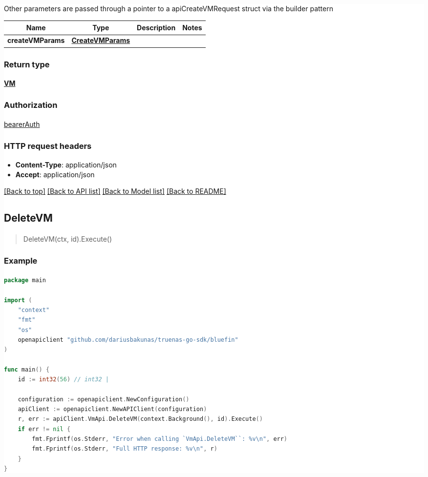 Other parameters are passed through a pointer to a apiCreateVMRequest struct via the builder pattern


Name | Type | Description  | Notes
------------- | ------------- | ------------- | -------------
 **createVMParams** | [**CreateVMParams**](CreateVMParams.md) |  | 

### Return type

[**VM**](VM.md)

### Authorization

[bearerAuth](../README.md#bearerAuth)

### HTTP request headers

- **Content-Type**: application/json
- **Accept**: application/json

[[Back to top]](#) [[Back to API list]](../README.md#documentation-for-api-endpoints)
[[Back to Model list]](../README.md#documentation-for-models)
[[Back to README]](../README.md)


## DeleteVM

> DeleteVM(ctx, id).Execute()





### Example

```go
package main

import (
    "context"
    "fmt"
    "os"
    openapiclient "github.com/dariusbakunas/truenas-go-sdk/bluefin"
)

func main() {
    id := int32(56) // int32 | 

    configuration := openapiclient.NewConfiguration()
    apiClient := openapiclient.NewAPIClient(configuration)
    r, err := apiClient.VmApi.DeleteVM(context.Background(), id).Execute()
    if err != nil {
        fmt.Fprintf(os.Stderr, "Error when calling `VmApi.DeleteVM``: %v\n", err)
        fmt.Fprintf(os.Stderr, "Full HTTP response: %v\n", r)
    }
}
```
